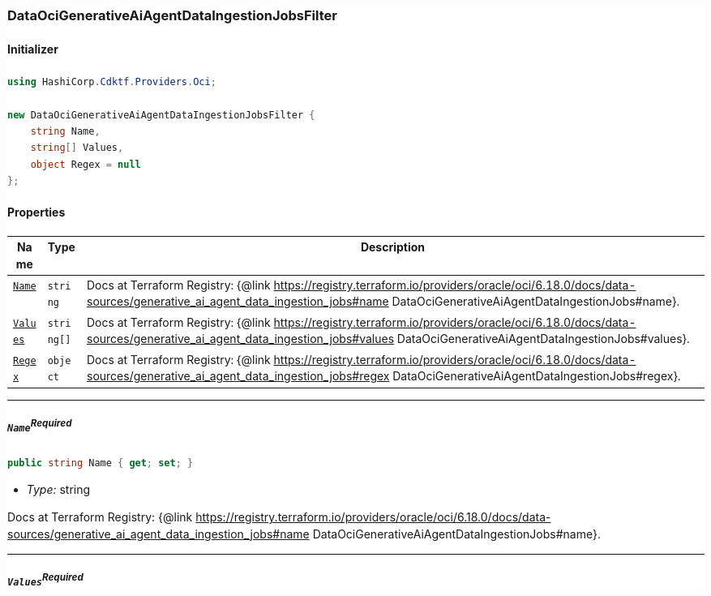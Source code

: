 
### DataOciGenerativeAiAgentDataIngestionJobsFilter <a name="DataOciGenerativeAiAgentDataIngestionJobsFilter" id="rhizo-co-terraform-provider-oci.dataOciGenerativeAiAgentDataIngestionJobs.DataOciGenerativeAiAgentDataIngestionJobsFilter"></a>

#### Initializer <a name="Initializer" id="rhizo-co-terraform-provider-oci.dataOciGenerativeAiAgentDataIngestionJobs.DataOciGenerativeAiAgentDataIngestionJobsFilter.Initializer"></a>

```csharp
using HashiCorp.Cdktf.Providers.Oci;

new DataOciGenerativeAiAgentDataIngestionJobsFilter {
    string Name,
    string[] Values,
    object Regex = null
};
```

#### Properties <a name="Properties" id="Properties"></a>

| **Name** | **Type** | **Description** |
| --- | --- | --- |
| <code><a href="#rhizo-co-terraform-provider-oci.dataOciGenerativeAiAgentDataIngestionJobs.DataOciGenerativeAiAgentDataIngestionJobsFilter.property.name">Name</a></code> | <code>string</code> | Docs at Terraform Registry: {@link https://registry.terraform.io/providers/oracle/oci/6.18.0/docs/data-sources/generative_ai_agent_data_ingestion_jobs#name DataOciGenerativeAiAgentDataIngestionJobs#name}. |
| <code><a href="#rhizo-co-terraform-provider-oci.dataOciGenerativeAiAgentDataIngestionJobs.DataOciGenerativeAiAgentDataIngestionJobsFilter.property.values">Values</a></code> | <code>string[]</code> | Docs at Terraform Registry: {@link https://registry.terraform.io/providers/oracle/oci/6.18.0/docs/data-sources/generative_ai_agent_data_ingestion_jobs#values DataOciGenerativeAiAgentDataIngestionJobs#values}. |
| <code><a href="#rhizo-co-terraform-provider-oci.dataOciGenerativeAiAgentDataIngestionJobs.DataOciGenerativeAiAgentDataIngestionJobsFilter.property.regex">Regex</a></code> | <code>object</code> | Docs at Terraform Registry: {@link https://registry.terraform.io/providers/oracle/oci/6.18.0/docs/data-sources/generative_ai_agent_data_ingestion_jobs#regex DataOciGenerativeAiAgentDataIngestionJobs#regex}. |

---

##### `Name`<sup>Required</sup> <a name="Name" id="rhizo-co-terraform-provider-oci.dataOciGenerativeAiAgentDataIngestionJobs.DataOciGenerativeAiAgentDataIngestionJobsFilter.property.name"></a>

```csharp
public string Name { get; set; }
```

- *Type:* string

Docs at Terraform Registry: {@link https://registry.terraform.io/providers/oracle/oci/6.18.0/docs/data-sources/generative_ai_agent_data_ingestion_jobs#name DataOciGenerativeAiAgentDataIngestionJobs#name}.

---

##### `Values`<sup>Required</sup> <a name="Values" id="rhizo-co-terraform-provider-oci.dataOciGenerativeAiAgentDataIngestionJobs.DataOciGenerativeAiAgentDataIngestionJobsFilter.property.values"></a>
